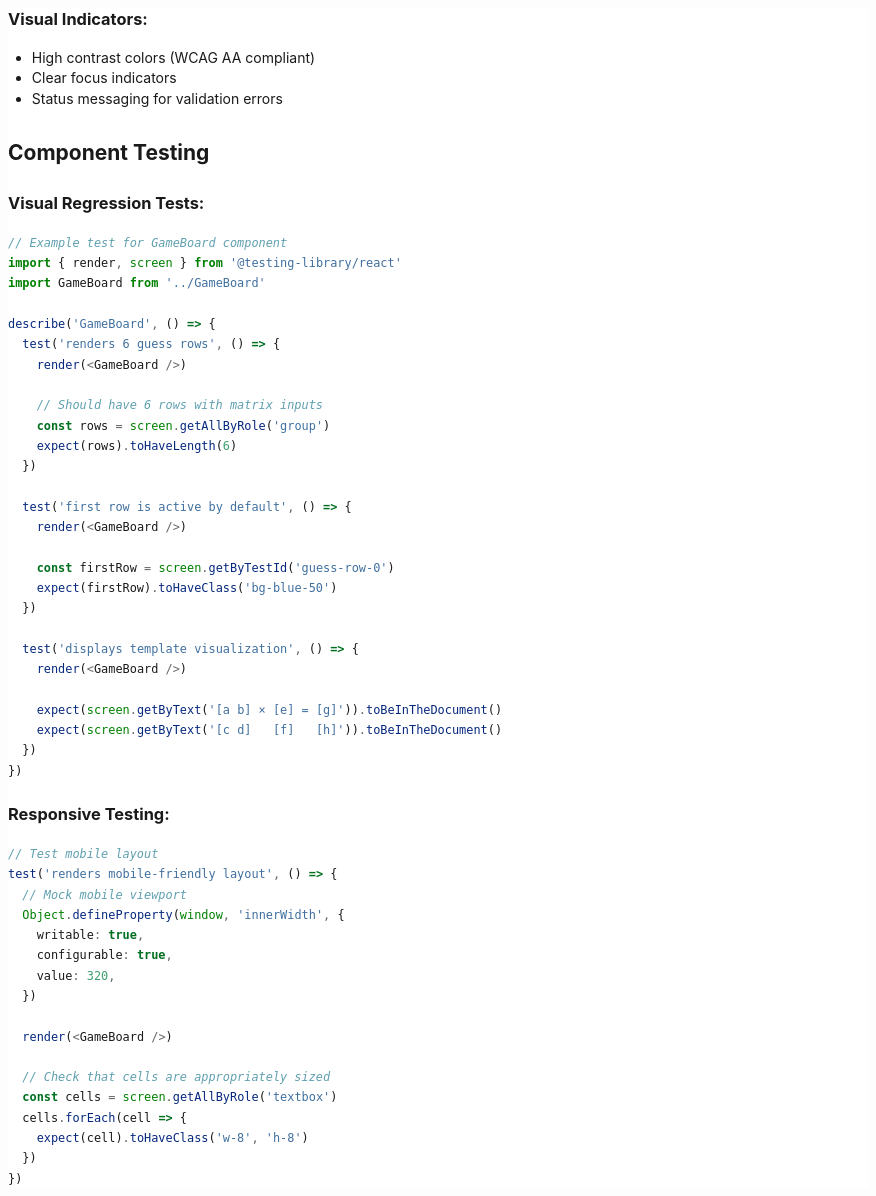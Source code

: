 ### Visual Indicators:
- High contrast colors (WCAG AA compliant)
- Clear focus indicators
- Status messaging for validation errors

## Component Testing

### Visual Regression Tests:
```typescript
// Example test for GameBoard component
import { render, screen } from '@testing-library/react'
import GameBoard from '../GameBoard'

describe('GameBoard', () => {
  test('renders 6 guess rows', () => {
    render(<GameBoard />)
    
    // Should have 6 rows with matrix inputs
    const rows = screen.getAllByRole('group')
    expect(rows).toHaveLength(6)
  })
  
  test('first row is active by default', () => {
    render(<GameBoard />)
    
    const firstRow = screen.getByTestId('guess-row-0')
    expect(firstRow).toHaveClass('bg-blue-50')
  })
  
  test('displays template visualization', () => {
    render(<GameBoard />)
    
    expect(screen.getByText('[a b] × [e] = [g]')).toBeInTheDocument()
    expect(screen.getByText('[c d]   [f]   [h]')).toBeInTheDocument()
  })
})
```

### Responsive Testing:
```typescript
// Test mobile layout
test('renders mobile-friendly layout', () => {
  // Mock mobile viewport
  Object.defineProperty(window, 'innerWidth', {
    writable: true,
    configurable: true,
    value: 320,
  })
  
  render(<GameBoard />)
  
  // Check that cells are appropriately sized
  const cells = screen.getAllByRole('textbox')
  cells.forEach(cell => {
    expect(cell).toHaveClass('w-8', 'h-8')
  })
})
```
